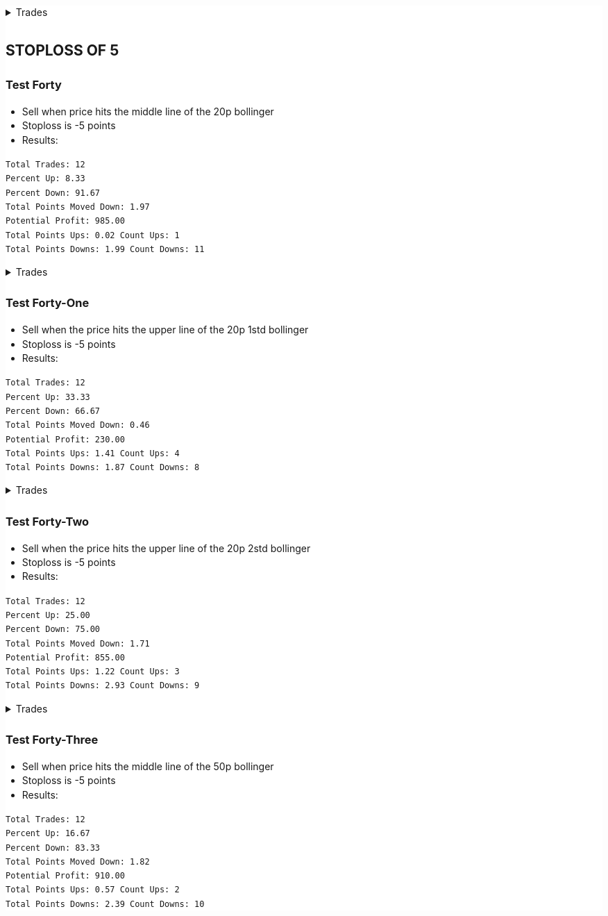 <details><summary>Trades</summary></details>

## STOPLOSS OF 5

### Test Forty
* Sell when price hits the middle line of the 20p bollinger
* Stoploss is -5 points
* Results:
```
Total Trades: 12
Percent Up: 8.33
Percent Down: 91.67
Total Points Moved Down: 1.97
Potential Profit: 985.00
Total Points Ups: 0.02 Count Ups: 1
Total Points Downs: 1.99 Count Downs: 11
```

<details><summary>Trades</summary></details>

### Test Forty-One
* Sell when the price hits the upper line of the 20p 1std bollinger
* Stoploss is -5 points
* Results:
```
Total Trades: 12
Percent Up: 33.33
Percent Down: 66.67
Total Points Moved Down: 0.46
Potential Profit: 230.00
Total Points Ups: 1.41 Count Ups: 4
Total Points Downs: 1.87 Count Downs: 8
```

<details><summary>Trades</summary></details>

### Test Forty-Two
* Sell when the price hits the upper line of the 20p 2std bollinger
* Stoploss is -5 points
* Results:
```
Total Trades: 12
Percent Up: 25.00
Percent Down: 75.00
Total Points Moved Down: 1.71
Potential Profit: 855.00
Total Points Ups: 1.22 Count Ups: 3
Total Points Downs: 2.93 Count Downs: 9
```

<details><summary>Trades</summary></details>

### Test Forty-Three
* Sell when price hits the middle line of the 50p bollinger
* Stoploss is -5 points
* Results:
```
Total Trades: 12
Percent Up: 16.67
Percent Down: 83.33
Total Points Moved Down: 1.82
Potential Profit: 910.00
Total Points Ups: 0.57 Count Ups: 2
Total Points Downs: 2.39 Count Downs: 10
```